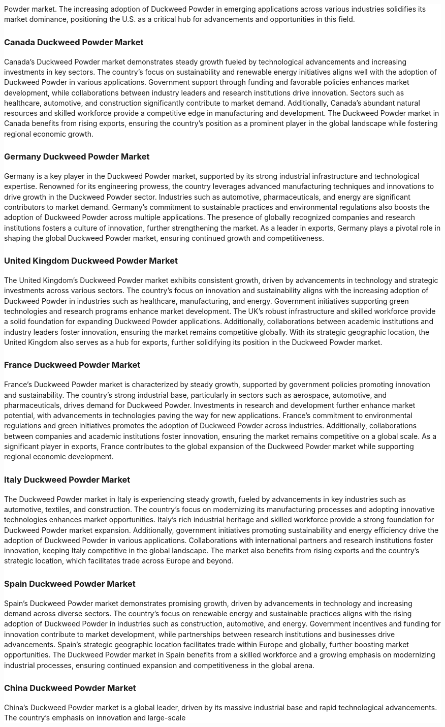 Powder market. The increasing adoption of Duckweed Powder in emerging applications across various industries solidifies its market dominance, positioning the U.S. as a critical hub for advancements and opportunities in this field.</p><h3>Canada Duckweed Powder Market</h3><p>Canada&rsquo;s Duckweed Powder market demonstrates steady growth fueled by technological advancements and increasing investments in key sectors. The country&rsquo;s focus on sustainability and renewable energy initiatives aligns well with the adoption of Duckweed Powder in various applications. Government support through funding and favorable policies enhances market development, while collaborations between industry leaders and research institutions drive innovation. Sectors such as healthcare, automotive, and construction significantly contribute to market demand. Additionally, Canada&rsquo;s abundant natural resources and skilled workforce provide a competitive edge in manufacturing and development. The Duckweed Powder market in Canada benefits from rising exports, ensuring the country&rsquo;s position as a prominent player in the global landscape while fostering regional economic growth.</p><h3>Germany Duckweed Powder Market</h3><p>Germany is a key player in the Duckweed Powder market, supported by its strong industrial infrastructure and technological expertise. Renowned for its engineering prowess, the country leverages advanced manufacturing techniques and innovations to drive growth in the Duckweed Powder sector. Industries such as automotive, pharmaceuticals, and energy are significant contributors to market demand. Germany&rsquo;s commitment to sustainable practices and environmental regulations also boosts the adoption of Duckweed Powder across multiple applications. The presence of globally recognized companies and research institutions fosters a culture of innovation, further strengthening the market. As a leader in exports, Germany plays a pivotal role in shaping the global Duckweed Powder market, ensuring continued growth and competitiveness.</p><h3>United Kingdom Duckweed Powder Market</h3><p>The United Kingdom&rsquo;s Duckweed Powder market exhibits consistent growth, driven by advancements in technology and strategic investments across various sectors. The country&rsquo;s focus on innovation and sustainability aligns with the increasing adoption of Duckweed Powder in industries such as healthcare, manufacturing, and energy. Government initiatives supporting green technologies and research programs enhance market development. The UK&rsquo;s robust infrastructure and skilled workforce provide a solid foundation for expanding Duckweed Powder applications. Additionally, collaborations between academic institutions and industry leaders foster innovation, ensuring the market remains competitive globally. With its strategic geographic location, the United Kingdom also serves as a hub for exports, further solidifying its position in the Duckweed Powder market.</p><h3>France Duckweed Powder Market</h3><p>France&rsquo;s Duckweed Powder market is characterized by steady growth, supported by government policies promoting innovation and sustainability. The country&rsquo;s strong industrial base, particularly in sectors such as aerospace, automotive, and pharmaceuticals, drives demand for Duckweed Powder. Investments in research and development further enhance market potential, with advancements in technologies paving the way for new applications. France&rsquo;s commitment to environmental regulations and green initiatives promotes the adoption of Duckweed Powder across industries. Additionally, collaborations between companies and academic institutions foster innovation, ensuring the market remains competitive on a global scale. As a significant player in exports, France contributes to the global expansion of the Duckweed Powder market while supporting regional economic development.</p><h3>Italy Duckweed Powder Market</h3><p>The Duckweed Powder market in Italy is experiencing steady growth, fueled by advancements in key industries such as automotive, textiles, and construction. The country&rsquo;s focus on modernizing its manufacturing processes and adopting innovative technologies enhances market opportunities. Italy&rsquo;s rich industrial heritage and skilled workforce provide a strong foundation for Duckweed Powder market expansion. Additionally, government initiatives promoting sustainability and energy efficiency drive the adoption of Duckweed Powder in various applications. Collaborations with international partners and research institutions foster innovation, keeping Italy competitive in the global landscape. The market also benefits from rising exports and the country&rsquo;s strategic location, which facilitates trade across Europe and beyond.</p><h3>Spain Duckweed Powder Market</h3><p>Spain&rsquo;s Duckweed Powder market demonstrates promising growth, driven by advancements in technology and increasing demand across diverse sectors. The country&rsquo;s focus on renewable energy and sustainable practices aligns with the rising adoption of Duckweed Powder in industries such as construction, automotive, and energy. Government incentives and funding for innovation contribute to market development, while partnerships between research institutions and businesses drive advancements. Spain&rsquo;s strategic geographic location facilitates trade within Europe and globally, further boosting market opportunities. The Duckweed Powder market in Spain benefits from a skilled workforce and a growing emphasis on modernizing industrial processes, ensuring continued expansion and competitiveness in the global arena.</p><h3>China Duckweed Powder Market</h3><p>China&rsquo;s Duckweed Powder market is a global leader, driven by its massive industrial base and rapid technological advancements. The country&rsquo;s emphasis on innovation and large-scale
